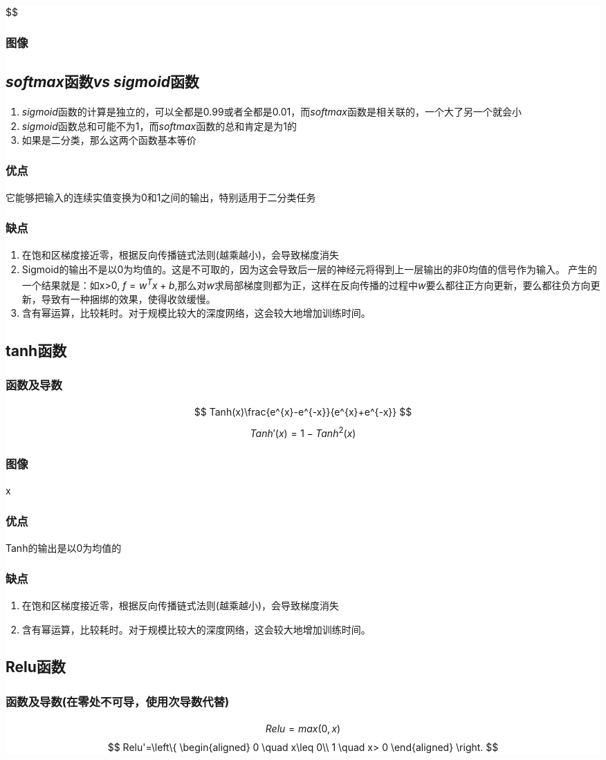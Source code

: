 $$
### 图像

## $softmax$函数$vs$ $sigmoid$函数
1. $sigmoid$函数的计算是独立的，可以全都是0.99或者全都是0.01，而$softmax$函数是相关联的，一个大了另一个就会小
2.  $sigmoid$函数总和可能不为1，而$softmax$函数的总和肯定是为1的
3.  如果是二分类，那么这两个函数基本等价
### 优点
它能够把输入的连续实值变换为0和1之间的输出，特别适用于二分类任务
### 缺点

1. 在饱和区梯度接近零，根据反向传播链式法则(越乘越小)，会导致梯度消失
2. Sigmoid的输出不是以0为均值的。这是不可取的，因为这会导致后一层的神经元将得到上一层输出的非0均值的信号作为输入。 产生的一个结果就是：如x>0, $f=w^Tx+b$,那么对$w$求局部梯度则都为正，这样在反向传播的过程中$w$要么都往正方向更新，要么都往负方向更新，导致有一种捆绑的效果，使得收敛缓慢。
3. 含有幂运算，比较耗时。对于规模比较大的深度网络，这会较大地增加训练时间。

## tanh函数
### 函数及导数
$$
Tanh(x)\frac{e^{x}-e^{-x}}{e^{x}+e^{-x}}
$$
$$
Tanh'(x)=1-Tanh^2(x)
$$
### 图像
 
x
### 优点

Tanh的输出是以0为均值的

### 缺点

1. 在饱和区梯度接近零，根据反向传播链式法则(越乘越小)，会导致梯度消失

2. 含有幂运算，比较耗时。对于规模比较大的深度网络，这会较大地增加训练时间。	

## Relu函数
### 函数及导数(在零处不可导，使用次导数代替)
$$Relu=max(0,x)$$
$$
Relu'=\left\{
\begin{aligned}
0 \quad x\leq 0\\
1 \quad x> 0
\end{aligned}
\right.
$$
